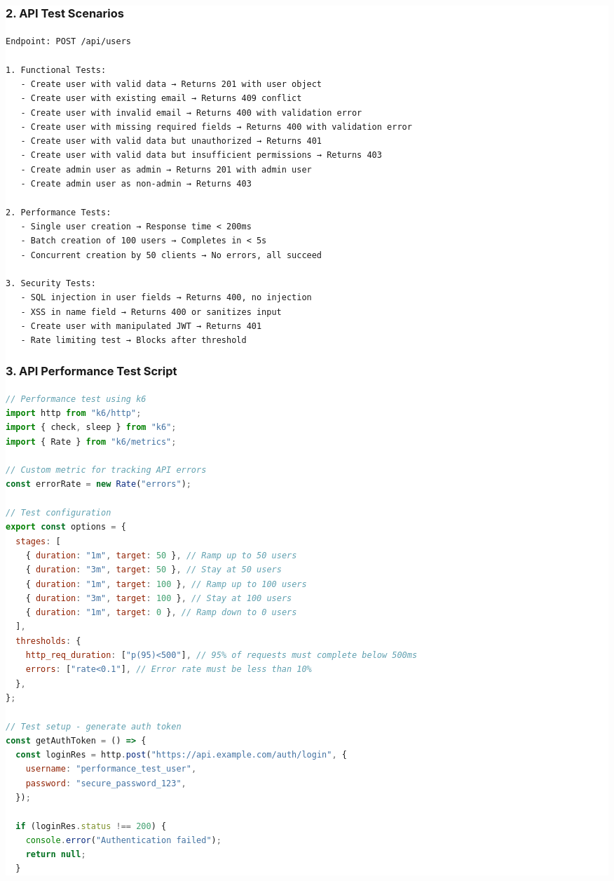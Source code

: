 ### 2. API Test Scenarios

```
Endpoint: POST /api/users

1. Functional Tests:
   - Create user with valid data → Returns 201 with user object
   - Create user with existing email → Returns 409 conflict
   - Create user with invalid email → Returns 400 with validation error
   - Create user with missing required fields → Returns 400 with validation error
   - Create user with valid data but unauthorized → Returns 401
   - Create user with valid data but insufficient permissions → Returns 403
   - Create admin user as admin → Returns 201 with admin user
   - Create admin user as non-admin → Returns 403

2. Performance Tests:
   - Single user creation → Response time < 200ms
   - Batch creation of 100 users → Completes in < 5s
   - Concurrent creation by 50 clients → No errors, all succeed

3. Security Tests:
   - SQL injection in user fields → Returns 400, no injection
   - XSS in name field → Returns 400 or sanitizes input
   - Create user with manipulated JWT → Returns 401
   - Rate limiting test → Blocks after threshold
```

### 3. API Performance Test Script

```javascript
// Performance test using k6
import http from "k6/http";
import { check, sleep } from "k6";
import { Rate } from "k6/metrics";

// Custom metric for tracking API errors
const errorRate = new Rate("errors");

// Test configuration
export const options = {
  stages: [
    { duration: "1m", target: 50 }, // Ramp up to 50 users
    { duration: "3m", target: 50 }, // Stay at 50 users
    { duration: "1m", target: 100 }, // Ramp up to 100 users
    { duration: "3m", target: 100 }, // Stay at 100 users
    { duration: "1m", target: 0 }, // Ramp down to 0 users
  ],
  thresholds: {
    http_req_duration: ["p(95)<500"], // 95% of requests must complete below 500ms
    errors: ["rate<0.1"], // Error rate must be less than 10%
  },
};

// Test setup - generate auth token
const getAuthToken = () => {
  const loginRes = http.post("https://api.example.com/auth/login", {
    username: "performance_test_user",
    password: "secure_password_123",
  });

  if (loginRes.status !== 200) {
    console.error("Authentication failed");
    return null;
  }
```